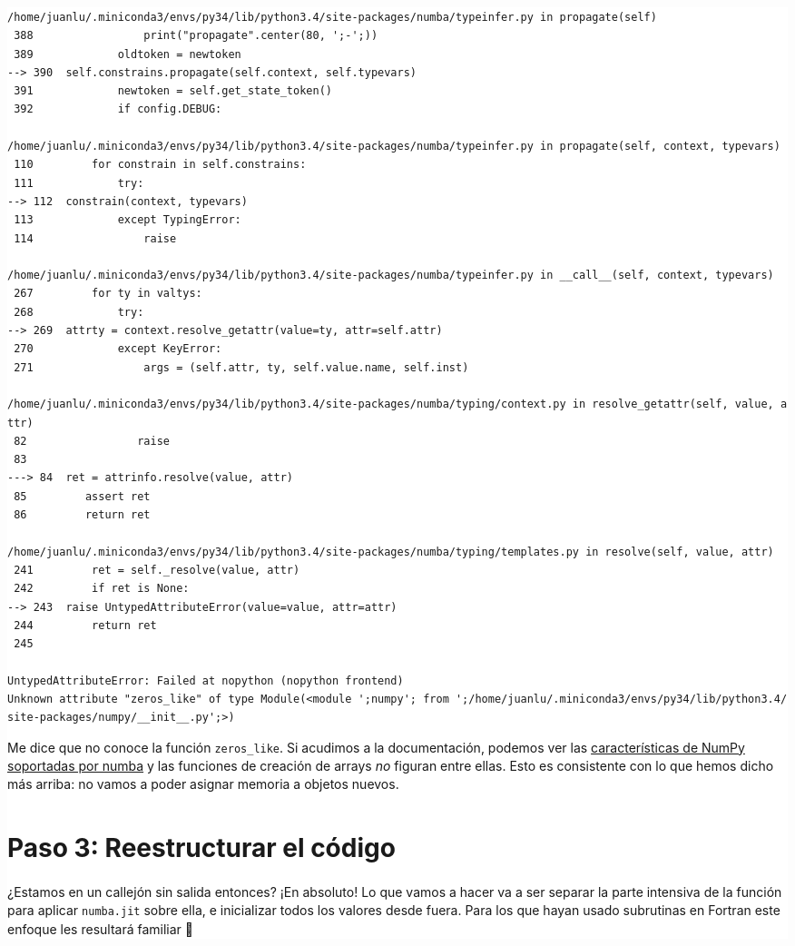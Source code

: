     /home/juanlu/.miniconda3/envs/py34/lib/python3.4/site-packages/numba/typeinfer.py in propagate(self)
     388                 print("propagate".center(80, ';-';))
     389             oldtoken = newtoken
    --> 390  self.constrains.propagate(self.context, self.typevars)
     391             newtoken = self.get_state_token()
     392             if config.DEBUG:

    /home/juanlu/.miniconda3/envs/py34/lib/python3.4/site-packages/numba/typeinfer.py in propagate(self, context, typevars)
     110         for constrain in self.constrains:
     111             try:
    --> 112  constrain(context, typevars)
     113             except TypingError:
     114                 raise

    /home/juanlu/.miniconda3/envs/py34/lib/python3.4/site-packages/numba/typeinfer.py in __call__(self, context, typevars)
     267         for ty in valtys:
     268             try:
    --> 269  attrty = context.resolve_getattr(value=ty, attr=self.attr)
     270             except KeyError:
     271                 args = (self.attr, ty, self.value.name, self.inst)

    /home/juanlu/.miniconda3/envs/py34/lib/python3.4/site-packages/numba/typing/context.py in resolve_getattr(self, value, attr)
     82                 raise
     83 
    ---> 84  ret = attrinfo.resolve(value, attr)
     85         assert ret
     86         return ret

    /home/juanlu/.miniconda3/envs/py34/lib/python3.4/site-packages/numba/typing/templates.py in resolve(self, value, attr)
     241         ret = self._resolve(value, attr)
     242         if ret is None:
    --> 243  raise UntypedAttributeError(value=value, attr=attr)
     244         return ret
     245 

    UntypedAttributeError: Failed at nopython (nopython frontend)
    Unknown attribute "zeros_like" of type Module(<module ';numpy'; from ';/home/juanlu/.miniconda3/envs/py34/lib/python3.4/site-packages/numpy/__init__.py';>)

Me dice que no conoce la función `zeros_like`. Si acudimos a la documentación, podemos ver las [características de NumPy soportadas por numba](http://numba.pydata.org/numba-doc/0.17.0/reference/numpysupported.html) y las funciones de creación de arrays _no_ figuran entre ellas. Esto es consistente con lo que hemos dicho más arriba: no vamos a poder asignar memoria a objetos nuevos.

# Paso 3: Reestructurar el código

¿Estamos en un callejón sin salida entonces? ¡En absoluto! Lo que vamos a hacer va a ser separar la parte intensiva de la función para aplicar `numba.jit` sobre ella, e inicializar todos los valores desde fuera. Para los que hayan usado subrutinas en Fortran este enfoque les resultará familiar 🙂
